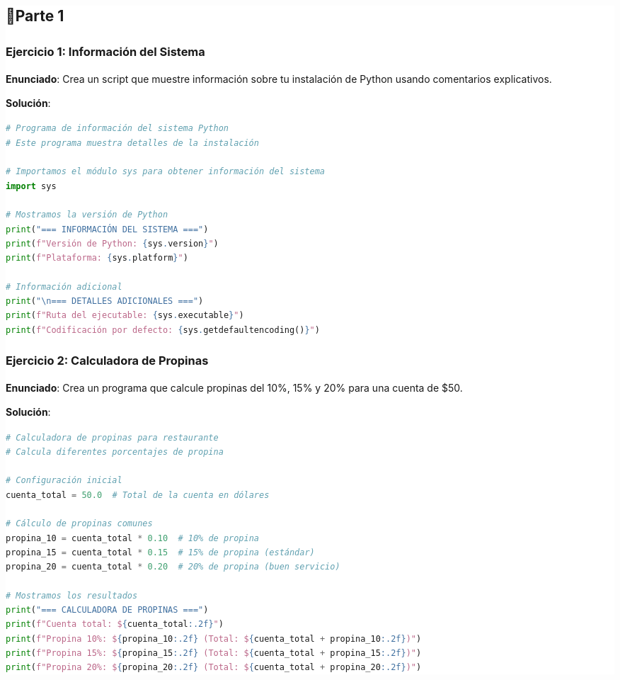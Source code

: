## 🚀Parte 1

### Ejercicio 1: Información del Sistema

**Enunciado**: Crea un script que muestre información sobre tu instalación de Python usando comentarios explicativos.

**Solución**:

```python
# Programa de información del sistema Python
# Este programa muestra detalles de la instalación

# Importamos el módulo sys para obtener información del sistema
import sys

# Mostramos la versión de Python
print("=== INFORMACIÓN DEL SISTEMA ===")
print(f"Versión de Python: {sys.version}")
print(f"Plataforma: {sys.platform}")

# Información adicional
print("\n=== DETALLES ADICIONALES ===")
print(f"Ruta del ejecutable: {sys.executable}")
print(f"Codificación por defecto: {sys.getdefaultencoding()}")

```

### Ejercicio 2: Calculadora de Propinas

**Enunciado**: Crea un programa que calcule propinas del 10%, 15% y 20% para una cuenta de $50.

**Solución**:

```python
# Calculadora de propinas para restaurante
# Calcula diferentes porcentajes de propina

# Configuración inicial
cuenta_total = 50.0  # Total de la cuenta en dólares

# Cálculo de propinas comunes
propina_10 = cuenta_total * 0.10  # 10% de propina
propina_15 = cuenta_total * 0.15  # 15% de propina (estándar)
propina_20 = cuenta_total * 0.20  # 20% de propina (buen servicio)

# Mostramos los resultados
print("=== CALCULADORA DE PROPINAS ===")
print(f"Cuenta total: ${cuenta_total:.2f}")
print(f"Propina 10%: ${propina_10:.2f} (Total: ${cuenta_total + propina_10:.2f})")
print(f"Propina 15%: ${propina_15:.2f} (Total: ${cuenta_total + propina_15:.2f})")
print(f"Propina 20%: ${propina_20:.2f} (Total: ${cuenta_total + propina_20:.2f})")

```
